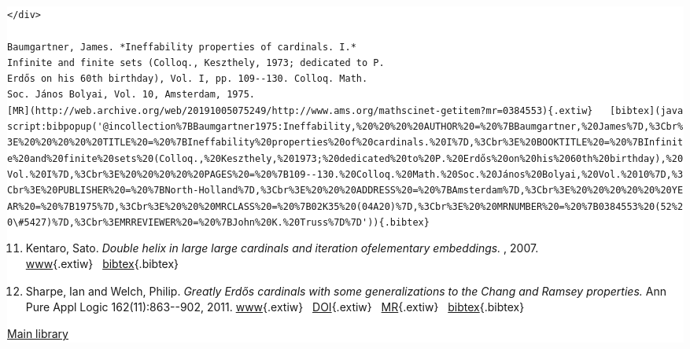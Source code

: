     </div>

    Baumgartner, James. *Ineffability properties of cardinals. I.*
    Infinite and finite sets (Colloq., Keszthely, 1973; dedicated to P.
    Erdős on his 60th birthday), Vol. I, pp. 109--130. Colloq. Math.
    Soc. János Bolyai, Vol. 10, Amsterdam, 1975.
    [MR](http://web.archive.org/web/20191005075249/http://www.ams.org/mathscinet-getitem?mr=0384553){.extiw}   [bibtex](javascript:bibpopup('@incollection%7BBaumgartner1975:Ineffability,%20%20%20%20AUTHOR%20=%20%7BBaumgartner,%20James%7D,%3Cbr%3E%20%20%20%20%20TITLE%20=%20%7BIneffability%20properties%20of%20cardinals.%20I%7D,%3Cbr%3E%20BOOKTITLE%20=%20%7BInfinite%20and%20finite%20sets%20(Colloq.,%20Keszthely,%201973;%20dedicated%20to%20P.%20Erdős%20on%20his%2060th%20birthday),%20Vol.%20I%7D,%3Cbr%3E%20%20%20%20%20PAGES%20=%20%7B109--130.%20Colloq.%20Math.%20Soc.%20János%20Bolyai,%20Vol.%2010%7D,%3Cbr%3E%20PUBLISHER%20=%20%7BNorth-Holland%7D,%3Cbr%3E%20%20%20ADDRESS%20=%20%7BAmsterdam%7D,%3Cbr%3E%20%20%20%20%20%20YEAR%20=%20%7B1975%7D,%3Cbr%3E%20%20%20MRCLASS%20=%20%7B02K35%20(04A20)%7D,%3Cbr%3E%20%20MRNUMBER%20=%20%7B0384553%20(52%20\#5427)%7D,%3Cbr%3EMRREVIEWER%20=%20%7BJohn%20K.%20Truss%7D%7D')){.bibtex}
11. <div id="bibkey_Kentaro2007:DoubleHelix">

    </div>

    Kentaro, Sato. *Double helix in large large cardinals and iteration
    ofelementary embeddings.* , 2007.
    [www](http://web.archive.org/web/20191005075249/https://ac.els-cdn.com/S0168007207000127/1-s2.0-S0168007207000127-main.pdf?_tid=aa889390-c1e4-11e7-a507-00000aacb362&acdnat=1509857531_549949bbb11277bb53825de297d7dc00){.extiw}   [bibtex](javascript:bibpopup('@article%7BKentaro2007:DoubleHelix,%20%20%20%20AUTHOR%20=%20%7BKentaro,%20Sato%7D,%3Cbr%3E%20%20%20%20TITLE%20=%20%7BDouble%20helix%20in%20large%20large%20cardinals%20and%20iteration%20ofelementary%20embeddings%7D,%3Cbr%3E%20%20%20%20SERIES%20=%20%7BAnnals%20of%20Pure%20and%20Applied%20Logic%7D,%3Cbr%3E%20PUBLISHER%20=%20%7BElsevier%20B.V.%7D,%3Cbr%3E%20%20%20%20%20YEAR%20=%20%7B2007%7D,%3Cbr%3E%20%20%20%20%20URL%20=%20%7Bhttps://ac.els-cdn.com/S0168007207000127/1-s2.0-S0168007207000127-main.pdf?_tid=aa889390-c1e4-11e7-a507-00000aacb362&acdnat=1509857531_549949bbb11277bb53825de297d7dc00%7D,%3Cbr%3E%7D')){.bibtex}
12. <div id="bibkey_SharpeWelch2011:GreatlyErdosChang">

    </div>

    Sharpe, Ian and Welch, Philip. *Greatly Erdős cardinals with some
    generalizations to the Chang and Ramsey properties.* Ann Pure Appl
    Logic 162(11):863--902, 2011.
    [www](http://web.archive.org/web/20191005075249/http://dx.doi.org/10.1016/j.apal.2011.04.002){.extiw}   [DOI](http://web.archive.org/web/20191005075249/http://dx.doi.org/10.1016/j.apal.2011.04.002){.extiw}   [MR](http://web.archive.org/web/20191005075249/http://www.ams.org/mathscinet-getitem?mr=2817562){.extiw}   [bibtex](javascript:bibpopup('@article%20%7BSharpeWelch2011:GreatlyErdosChang,%20%20%20%20AUTHOR%20=%20%7BSharpe,%20Ian%20and%20Welch,%20Philip%7D,%3Cbr%3E%20%20%20%20%20TITLE%20=%20%7BGreatly%20Erdős%20cardinals%20with%20some%20generalizations%20to%20%20%20%20%20%20%20%20%20%20%20%20%20%20the%20Chang%20and%20Ramsey%20properties%7D,%3Cbr%3E%20%20%20JOURNAL%20=%20%7BAnn.%20Pure%20Appl.%20Logic%7D,%3Cbr%3E%20%20FJOURNAL%20=%20%7BAnnals%20of%20Pure%20and%20Applied%20Logic%7D,%3Cbr%3E%20%20%20%20VOLUME%20=%20%7B162%7D,%3Cbr%3E%20%20%20%20%20%20YEAR%20=%20%7B2011%7D,%3Cbr%3E%20%20%20%20NUMBER%20=%20%7B11%7D,%3Cbr%3E%20%20%20%20%20PAGES%20=%20%7B863--902%7D,%3Cbr%3E%20%20%20%20%20%20ISSN%20=%20%7B0168-0072%7D,%3Cbr%3E%20%20%20%20%20CODEN%20=%20%7BAPALD7%7D,%3Cbr%3E%20%20%20MRCLASS%20=%20%7B03E04%20(03E35%2003E45%2003E55)%7D,%3Cbr%3E%20%20MRNUMBER%20=%20%7B2817562%7D,%3Cbr%3E%20%20%20%20%20%20%20DOI%20=%20%7B10.1016/j.apal.2011.04.002%7D,%3Cbr%3E%20%20%20%20%20%20%20URL%20=%20%7Bhttp://dx.doi.org/10.1016/j.apal.2011.04.002%7D,%3Cbr%3E%7D')){.bibtex}

[Main
library](/web/20191005075249/http://cantorsattic.info/Library "Library")
